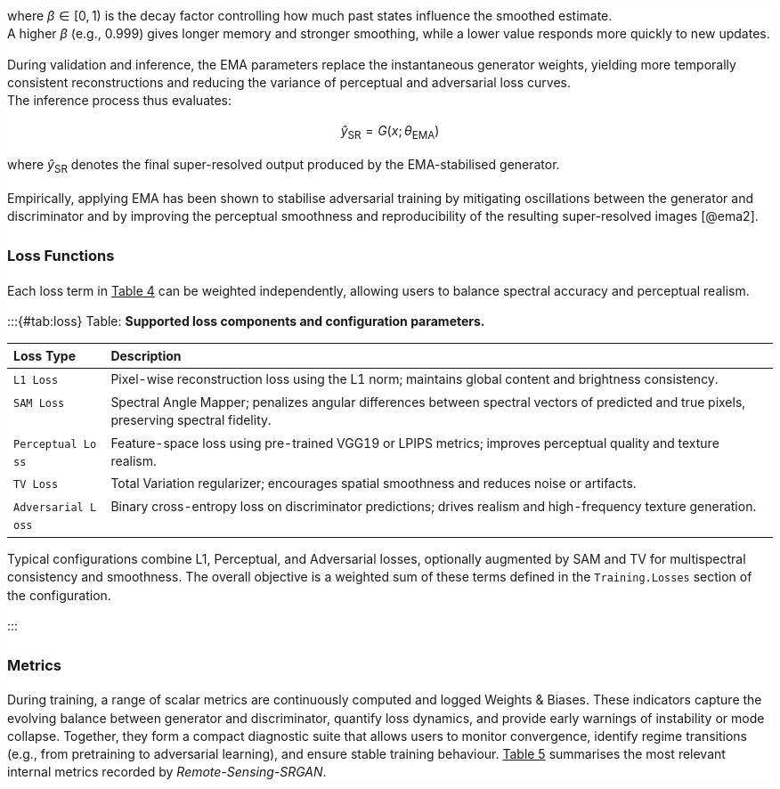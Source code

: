 where $\beta \in [0,1)$ is the decay factor controlling how much past states influence the smoothed estimate.  
A higher $\beta$ (e.g., 0.999) gives longer memory and stronger smoothing, while a lower value responds more quickly to new updates.  

During validation and inference, the EMA parameters replace the instantaneous generator weights, yielding more temporally consistent reconstructions and reducing the variance of perceptual and adversarial loss curves.  
The inference process thus evaluates:

$$
\hat{y}_{\text{SR}} = G(x; \theta_{\text{EMA}})
$$

where $\hat{y}_{\text{SR}}$ denotes the final super-resolved output produced by the EMA-stabilised generator.  

Empirically, applying EMA has been shown to stabilise adversarial training by mitigating oscillations between the generator and discriminator and by improving the perceptual smoothness and reproducibility of the resulting super-resolved images [@ema2].


### Loss Functions

Each loss term in [Table&nbsp;4](#tab:loss) can be weighted independently, allowing users to balance spectral accuracy and perceptual realism.  


:::{#tab:loss}
Table: **Supported loss components and configuration parameters.** 


| **Loss Type** | **Description** |
|:---------------|:----------------|
| `L1 Loss` | Pixel-wise reconstruction loss using the L1 norm; maintains global content and brightness consistency. |
| `SAM Loss` | Spectral Angle Mapper; penalizes angular differences between spectral vectors of predicted and true pixels, preserving spectral fidelity. |
| `Perceptual Loss` | Feature-space loss using pre-trained VGG19 or LPIPS metrics; improves perceptual quality and texture realism. |
| `TV Loss` | Total Variation regularizer; encourages spatial smoothness and reduces noise or artifacts. |
| `Adversarial Loss` | Binary cross-entropy loss on discriminator predictions; drives realism and high-frequency texture generation. |

Typical configurations combine L1, Perceptual, and Adversarial losses, optionally augmented by SAM and TV for multispectral consistency and smoothness. The overall objective is a weighted sum of these terms defined in the `Training.Losses` section of the configuration.

:::

### Metrics

During training, a range of scalar metrics are continuously computed and logged Weights & Biases. These indicators capture the evolving balance between generator and discriminator, quantify loss dynamics, and provide early warnings of instability or mode collapse. Together, they form a compact diagnostic suite that allows users to monitor convergence, identify regime transitions (e.g., from pretraining to adversarial learning), and ensure stable training behaviour. [Table&nbsp;5](#tab:metrics) summarises the most relevant internal metrics recorded by *Remote-Sensing-SRGAN*.
